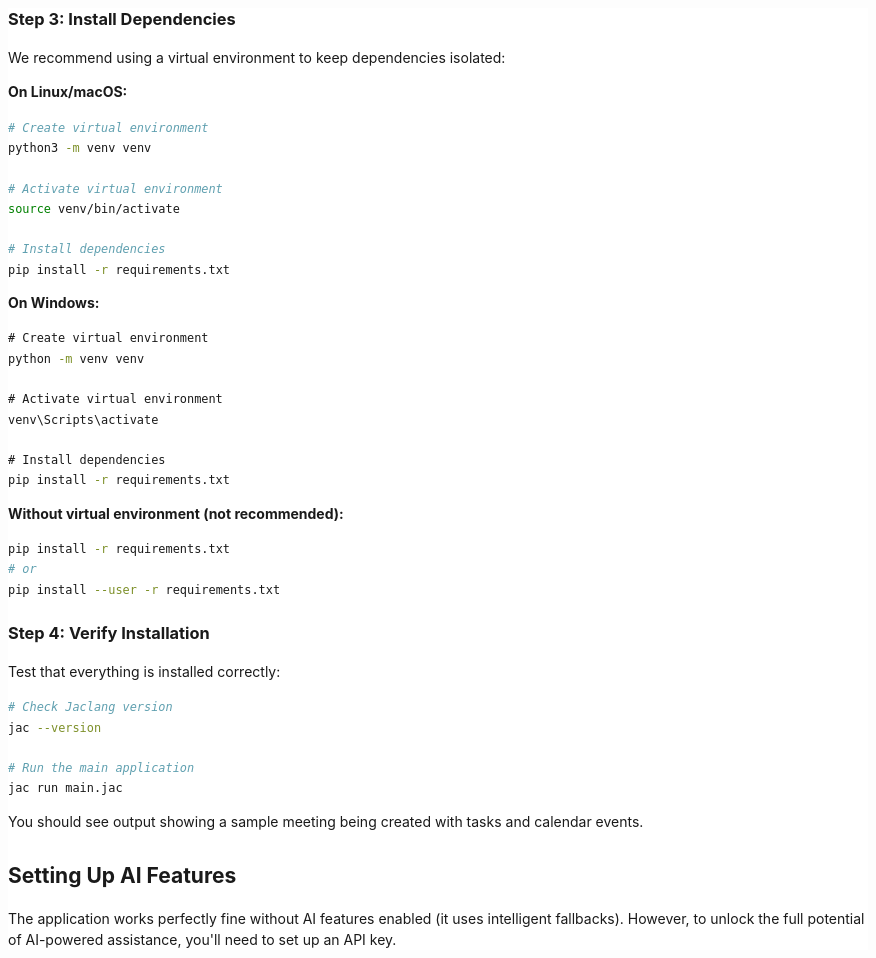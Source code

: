 ### Step 3: Install Dependencies

We recommend using a virtual environment to keep dependencies isolated:

**On Linux/macOS:**

```bash
# Create virtual environment
python3 -m venv venv

# Activate virtual environment
source venv/bin/activate

# Install dependencies
pip install -r requirements.txt
```

**On Windows:**

```cmd
# Create virtual environment
python -m venv venv

# Activate virtual environment
venv\Scripts\activate

# Install dependencies
pip install -r requirements.txt
```

**Without virtual environment (not recommended):**

```bash
pip install -r requirements.txt
# or
pip install --user -r requirements.txt
```

### Step 4: Verify Installation

Test that everything is installed correctly:

```bash
# Check Jaclang version
jac --version

# Run the main application
jac run main.jac
```

You should see output showing a sample meeting being created with tasks and calendar events.

## Setting Up AI Features

The application works perfectly fine without AI features enabled (it uses intelligent fallbacks). However, to unlock the full potential of AI-powered assistance, you'll need to set up an API key.
